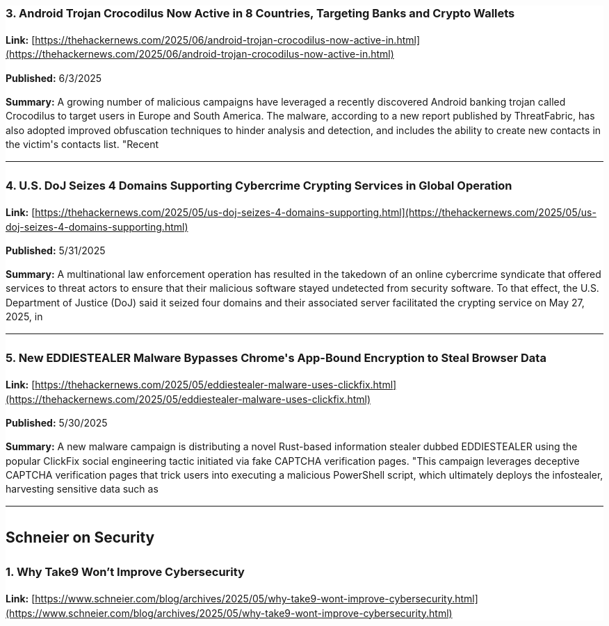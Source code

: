 
### 3. Android Trojan Crocodilus Now Active in 8 Countries, Targeting Banks and Crypto Wallets

**Link:** [https://thehackernews.com/2025/06/android-trojan-crocodilus-now-active-in.html](https://thehackernews.com/2025/06/android-trojan-crocodilus-now-active-in.html)

**Published:** 6/3/2025

**Summary:** A growing number of malicious campaigns have leveraged a recently discovered Android banking trojan called Crocodilus to target users in Europe and South America. The malware, according to a new report published by ThreatFabric, has also adopted improved obfuscation techniques to hinder analysis and detection, and includes the ability to create new contacts in the victim's contacts list. "Recent

---

### 4. U.S. DoJ Seizes 4 Domains Supporting Cybercrime Crypting Services in Global Operation

**Link:** [https://thehackernews.com/2025/05/us-doj-seizes-4-domains-supporting.html](https://thehackernews.com/2025/05/us-doj-seizes-4-domains-supporting.html)

**Published:** 5/31/2025

**Summary:** A multinational law enforcement operation has resulted in the takedown of an online cybercrime syndicate that offered services to threat actors to ensure that their malicious software stayed undetected from security software. To that effect, the U.S. Department of Justice (DoJ) said it seized four domains and their associated server facilitated the crypting service on May 27, 2025, in

---

### 5. New EDDIESTEALER Malware Bypasses Chrome's App-Bound Encryption to Steal Browser Data

**Link:** [https://thehackernews.com/2025/05/eddiestealer-malware-uses-clickfix.html](https://thehackernews.com/2025/05/eddiestealer-malware-uses-clickfix.html)

**Published:** 5/30/2025

**Summary:** A new malware campaign is distributing a novel Rust-based information stealer dubbed EDDIESTEALER using the popular ClickFix social engineering tactic initiated via fake CAPTCHA verification pages. "This campaign leverages deceptive CAPTCHA verification pages that trick users into executing a malicious PowerShell script, which ultimately deploys the infostealer, harvesting sensitive data such as

---

## Schneier on Security

### 1. Why Take9 Won’t Improve Cybersecurity

**Link:** [https://www.schneier.com/blog/archives/2025/05/why-take9-wont-improve-cybersecurity.html](https://www.schneier.com/blog/archives/2025/05/why-take9-wont-improve-cybersecurity.html)

